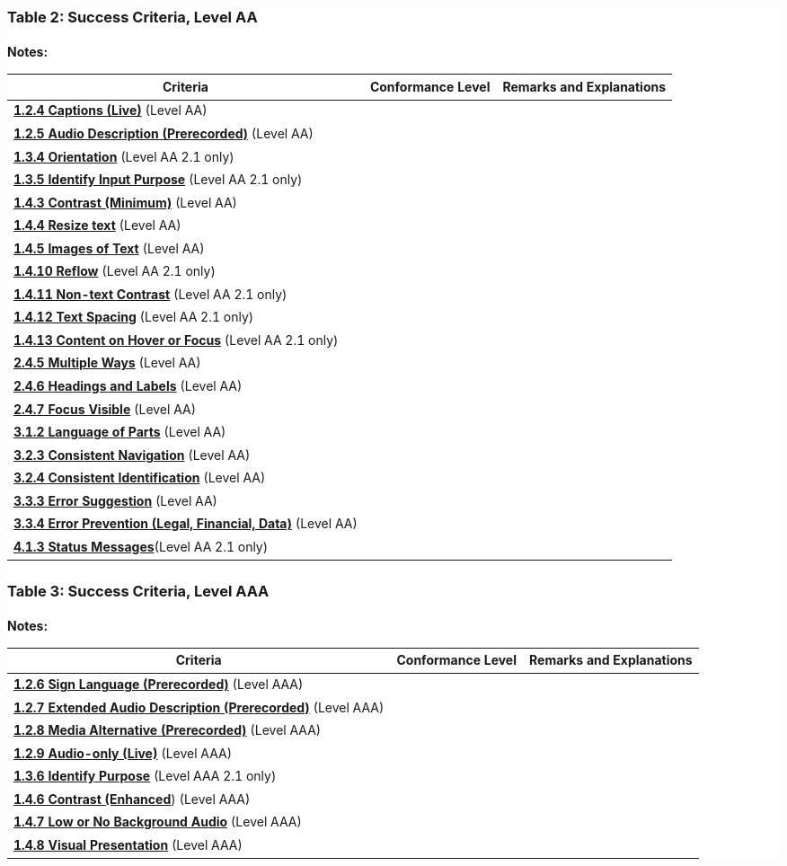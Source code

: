 ### Table 2: Success Criteria, Level AA

**Notes:**

| **Criteria**                                                                                                                | **Conformance Level** | **Remarks and Explanations** |
| --------------------------------------------------------------------------------------------------------------------------- | --------------------- | ---------------------------- |
| [**1.2.4 Captions (Live)**](http://www.w3.org/TR/WCAG20/#media-equiv-real-time-captions) (Level AA)                         |                       |                              |
| [**1.2.5 Audio Description (Prerecorded)**](http://www.w3.org/TR/WCAG20/#media-equiv-audio-desc-only) (Level AA)            |                       |                              |
| [**1.3.4 Orientation**](https://www.w3.org/TR/WCAG21/#orientation) (Level AA 2.1 only)                                      |                       |                              |
| [**1.3.5 Identify Input Purpose**](https://www.w3.org/TR/WCAG21/#identify-input-purpose) (Level AA 2.1 only)                |                       |                              |
| [**1.4.3 Contrast (Minimum)**](http://www.w3.org/TR/WCAG20/#visual-audio-contrast-contrast) (Level AA)                      |                       |                              |
| [**1.4.4 Resize text**](http://www.w3.org/TR/WCAG20/#visual-audio-contrast-scale) (Level AA)                                |                       |                              |
| [**1.4.5 Images of Text**](http://www.w3.org/TR/WCAG20/#visual-audio-contrast-text-presentation) (Level AA)                 |                       |                              |
| [**1.4.10 Reflow**](https://www.w3.org/TR/WCAG21/#reflow) (Level AA 2.1 only)                                               |                       |                              |
| [**1.4.11 Non-text** **Contrast**](https://www.w3.org/TR/WCAG21/#non-text-contrast) (Level AA 2.1 only)                     |                       |                              |
| [**1.4.12 Text Spacing**](https://www.w3.org/TR/WCAG21/#text-spacing) (Level AA 2.1 only)                                   |                       |                              |
| [**1.4.13 Content on Hover or Focus**](https://www.w3.org/TR/WCAG21/#content-on-hover-or-focus) (Level AA 2.1 only)         |                       |                              |
| [**2.4.5 Multiple Ways**](http://www.w3.org/TR/WCAG20/#navigation-mechanisms-mult-loc) (Level AA)                           |                       |                              |
| [**2.4.6 Headings and Labels**](http://www.w3.org/TR/WCAG20/#navigation-mechanisms-descriptive) (Level AA)                  |                       |                              |
| [**2.4.7 Focus Visible**](http://www.w3.org/TR/WCAG20/#navigation-mechanisms-focus-visible) (Level AA)                      |                       |                              |
| [**3.1.2 Language of Parts**](http://www.w3.org/TR/WCAG20/#meaning-other-lang-id) (Level AA)                                |                       |                              |
| [**3.2.3 Consistent Navigation**](http://www.w3.org/TR/WCAG20/#consistent-behavior-consistent-locations) (Level AA)         |                       |                              |
| [**3.2.4 Consistent Identification**](http://www.w3.org/TR/WCAG20/#consistent-behavior-consistent-functionality) (Level AA) |                       |                              |
| [**3.3.3 Error Suggestion**](http://www.w3.org/TR/WCAG20/#minimize-error-suggestions) (Level AA)                            |                       |                              |
| [**3.3.4 Error Prevention (Legal, Financial, Data)**](http://www.w3.org/TR/WCAG20/#minimize-error-reversible) (Level AA)    |                       |                              |
| [**4.1.3 Status Messages**](https://www.w3.org/TR/WCAG21/#status-messages)(Level AA 2.1 only)                               |                       |                              |

### Table 3: Success Criteria, Level AAA

**Notes:**

| **Criteria**                                                                                                            | **Conformance Level** | **Remarks and Explanations** |
| ----------------------------------------------------------------------------------------------------------------------- | --------------------- | ---------------------------- |
| [**1.2.6 Sign Language (Prerecorded)**](http://www.w3.org/TR/WCAG20/#media-equiv-sign) (Level AAA)                      |                       |                              |
| [**1.2.7 Extended Audio Description (Prerecorded)**](http://www.w3.org/TR/WCAG20/#media-equiv-extended-ad) (Level AAA)  |                       |                              |
| [**1.2.8 Media Alternative (Prerecorded)**](http://www.w3.org/TR/WCAG20/#media-equiv-text-doc) (Level AAA)              |                       |                              |
| [**1.2.9 Audio-only (Live)**](http://www.w3.org/TR/WCAG20/#media-equiv-live-audio-only) (Level AAA)                     |                       |                              |
| [**1.3.6 Identify** **Purpose**](https://www.w3.org/TR/WCAG21/#identify-purpose) (Level AAA 2.1 only)                   |                       |                              |
| [**1.4.6 Contrast (Enhanced**](http://www.w3.org/TR/WCAG20/#visual-audio-contrast7)) (Level AAA)                        |                       |                              |
| [**1.4.7 Low or No Background Audio**](http://www.w3.org/TR/WCAG20/#visual-audio-contrast-noaudio) (Level AAA)          |                       |                              |
| [**1.4.8 Visual Presentation**](http://www.w3.org/TR/WCAG20/#visual-audio-contrast-visual-presentation) (Level AAA)     |                       |                              |
